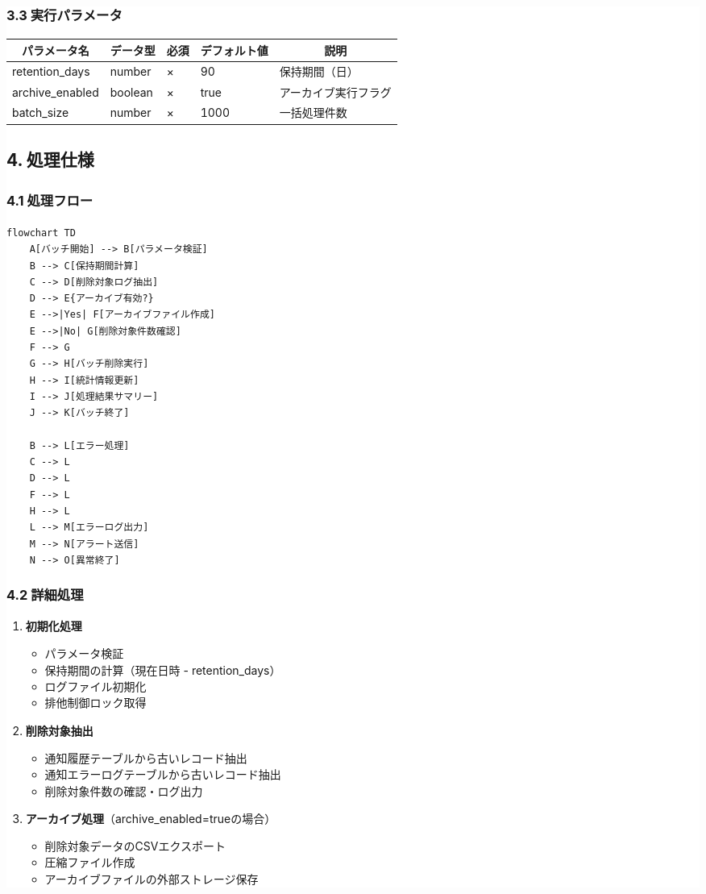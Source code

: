 ### 3.3 実行パラメータ
| パラメータ名 | データ型 | 必須 | デフォルト値 | 説明 |
|--------------|----------|------|--------------|------|
| retention_days | number | × | 90 | 保持期間（日） |
| archive_enabled | boolean | × | true | アーカイブ実行フラグ |
| batch_size | number | × | 1000 | 一括処理件数 |

## 4. 処理仕様

### 4.1 処理フロー
```mermaid
flowchart TD
    A[バッチ開始] --> B[パラメータ検証]
    B --> C[保持期間計算]
    C --> D[削除対象ログ抽出]
    D --> E{アーカイブ有効?}
    E -->|Yes| F[アーカイブファイル作成]
    E -->|No| G[削除対象件数確認]
    F --> G
    G --> H[バッチ削除実行]
    H --> I[統計情報更新]
    I --> J[処理結果サマリー]
    J --> K[バッチ終了]
    
    B --> L[エラー処理]
    C --> L
    D --> L
    F --> L
    H --> L
    L --> M[エラーログ出力]
    M --> N[アラート送信]
    N --> O[異常終了]
```

### 4.2 詳細処理
1. **初期化処理**
   - パラメータ検証
   - 保持期間の計算（現在日時 - retention_days）
   - ログファイル初期化
   - 排他制御ロック取得

2. **削除対象抽出**
   - 通知履歴テーブルから古いレコード抽出
   - 通知エラーログテーブルから古いレコード抽出
   - 削除対象件数の確認・ログ出力

3. **アーカイブ処理**（archive_enabled=trueの場合）
   - 削除対象データのCSVエクスポート
   - 圧縮ファイル作成
   - アーカイブファイルの外部ストレージ保存
